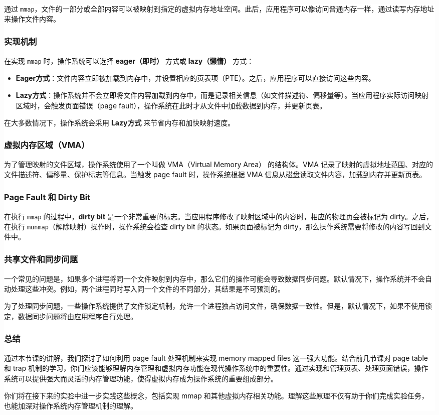 通过 `mmap`，文件的一部分或全部内容可以被映射到指定的虚拟内存地址空间。此后，应用程序可以像访问普通内存一样，通过读写内存地址来操作文件内容。

### 实现机制

在实现 `mmap` 时，操作系统可以选择 **eager（即时）** 方式或 **lazy（懒惰）** 方式：

- **Eager方式**：文件内容立即被加载到内存中，并设置相应的页表项（PTE）。之后，应用程序可以直接访问这些内容。

- **Lazy方式**：操作系统并不会立即将文件内容加载到内存中，而是记录相关信息（如文件描述符、偏移量等）。当应用程序实际访问映射区域时，会触发页面错误（page fault），操作系统在此时才从文件中加载数据到内存，并更新页表。

在大多数情况下，操作系统会采用 **Lazy方式** 来节省内存和加快映射速度。

### 虚拟内存区域（VMA）

为了管理映射的文件区域，操作系统使用了一个叫做 VMA（Virtual Memory Area） 的结构体。VMA 记录了映射的虚拟地址范围、对应的文件描述符、偏移量、保护标志等信息。当触发 page fault 时，操作系统根据 VMA 信息从磁盘读取文件内容，加载到内存并更新页表。

### Page Fault 和 Dirty Bit

在执行 `mmap` 的过程中，**dirty bit** 是一个非常重要的标志。当应用程序修改了映射区域中的内容时，相应的物理页会被标记为 dirty。之后，在执行 `munmap`（解除映射）操作时，操作系统会检查 dirty bit 的状态。如果页面被标记为 dirty，那么操作系统需要将修改的内容写回到文件中。

### 共享文件和同步问题

一个常见的问题是，如果多个进程将同一个文件映射到内存中，那么它们的操作可能会导致数据同步问题。默认情况下，操作系统并不会自动处理这些冲突。例如，两个进程同时写入同一个文件的不同部分，其结果是不可预测的。

为了处理同步问题，一些操作系统提供了文件锁定机制，允许一个进程独占访问文件，确保数据一致性。但是，默认情况下，如果不使用锁定，数据同步问题将由应用程序自行处理。

### 总结

通过本节课的讲解，我们探讨了如何利用 page fault 处理机制来实现 memory mapped files 这一强大功能。结合前几节课对 page table 和 trap 机制的学习，你们应该能够理解内存管理和虚拟内存功能在现代操作系统中的重要性。通过实现和管理页表、处理页面错误，操作系统可以提供强大而灵活的内存管理功能，使得虚拟内存成为操作系统的重要组成部分。

你们将在接下来的实验中进一步实践这些概念，包括实现 mmap 和其他虚拟内存相关功能。理解这些原理不仅有助于你们完成实验任务，也能加深对操作系统内存管理机制的理解。
